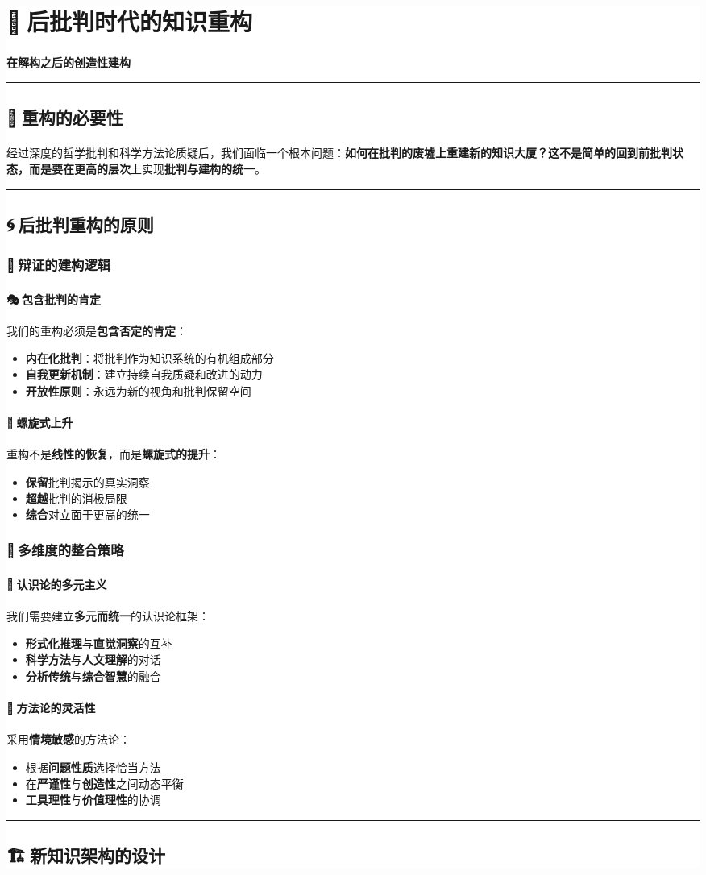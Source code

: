 # 🌱 后批判时代的知识重构

**在解构之后的创造性建构**

---

## 🎯 重构的必要性

经过深度的哲学批判和科学方法论质疑后，我们面临一个根本问题：**如何在批判的废墟上重建新的知识大厦？**这不是简单的回到前批判状态，而是要在**更高的层次**上实现**批判与建构的统一**。

---

## 🌀 后批判重构的原则

### 🔄 辩证的建构逻辑

#### 🎭 包含批判的肯定

我们的重构必须是**包含否定的肯定**：

- **内在化批判**：将批判作为知识系统的有机组成部分
- **自我更新机制**：建立持续自我质疑和改进的动力
- **开放性原则**：永远为新的视角和批判保留空间

#### 🌊 螺旋式上升

重构不是**线性的恢复**，而是**螺旋式的提升**：

- **保留**批判揭示的真实洞察
- **超越**批判的消极局限
- **综合**对立面于更高的统一

### 🌈 多维度的整合策略

#### 🔀 认识论的多元主义

我们需要建立**多元而统一**的认识论框架：

- **形式化推理**与**直觉洞察**的互补
- **科学方法**与**人文理解**的对话
- **分析传统**与**综合智慧**的融合

#### 🎪 方法论的灵活性

采用**情境敏感**的方法论：

- 根据**问题性质**选择恰当方法
- 在**严谨性**与**创造性**之间动态平衡
- **工具理性**与**价值理性**的协调

---

## 🏗️ 新知识架构的设计
